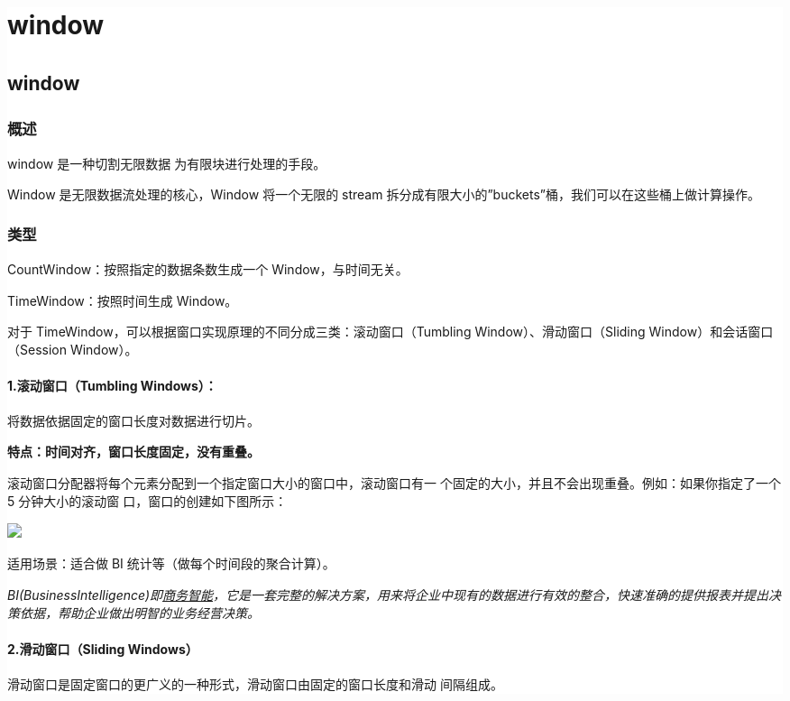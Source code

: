 

# window

## window

### 概述

window 是一种切割无限数据 为有限块进行处理的手段。

Window 是无限数据流处理的核心，Window 将一个无限的 stream 拆分成有限大小的”buckets”桶，我们可以在这些桶上做计算操作。





### 类型



CountWindow：按照指定的数据条数生成一个 Window，与时间无关。

TimeWindow：按照时间生成 Window。



对于 TimeWindow，可以根据窗口实现原理的不同分成三类：滚动窗口（Tumbling Window）、滑动窗口（Sliding Window）和会话窗口（Session Window）。







#### 1.滚动窗口（Tumbling Windows）：

 将数据依据固定的窗口长度对数据进行切片。

 **特点：时间对齐，窗口长度固定，没有重叠。** 

滚动窗口分配器将每个元素分配到一个指定窗口大小的窗口中，滚动窗口有一 个固定的大小，并且不会出现重叠。例如：如果你指定了一个 5 分钟大小的滚动窗 口，窗口的创建如下图所示：





![](https://raw.githubusercontent.com/imattdu/img/main/img/202203150009317.png)





适用场景：适合做 BI 统计等（做每个时间段的聚合计算）。



*BI(BusinessIntelligence)即[商务智能](https://www.zhihu.com/search?q=商务智能&search_source=Entity&hybrid_search_source=Entity&hybrid_search_extra={"sourceType"%3A"answer"%2C"sourceId"%3A150453753})，它是一套完整的解决方案，用来将企业中现有的数据进行有效的整合，快速准确的提供报表并提出决策依据，帮助企业做出明智的业务经营决策。*



#### 2.滑动窗口（Sliding Windows）



滑动窗口是固定窗口的更广义的一种形式，滑动窗口由固定的窗口长度和滑动 间隔组成。

